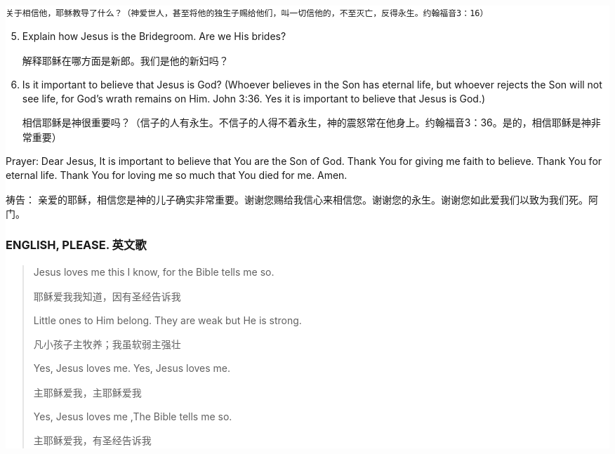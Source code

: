    关于相信他，耶稣教导了什么？（神爱世人，甚至将他的独生子赐给他们，叫一切信他的，不至灭亡，反得永生。约翰福音3：16）

5.  Explain how Jesus is the Bridegroom. Are we His brides?

    解释耶稣在哪方面是新郎。我们是他的新妇吗？

6.  Is it important to believe that Jesus is God? (Whoever believes in the Son has eternal life, but whoever rejects the Son will not see life, for God’s wrath remains on Him. John 3:36\. Yes it is important to believe that Jesus is God.)

    相信耶稣是神很重要吗？（信子的人有永生。不信子的人得不着永生，神的震怒常在他身上。约翰福音3：36。是的，相信耶稣是神非常重要）

Prayer: Dear Jesus, It is important to believe that You are the Son of God. Thank You for giving me faith to believe. Thank You for eternal life. Thank You for loving me so much that You died for me. Amen.

祷告： 亲爱的耶稣，相信您是神的儿子确实非常重要。谢谢您赐给我信心来相信您。谢谢您的永生。谢谢您如此爱我们以致为我们死。阿门。

### ENGLISH, PLEASE. 英文歌

> Jesus loves me this I know, for the Bible tells me so.
> 
> 耶稣爱我我知道，因有圣经告诉我
> 
> Little ones to Him belong. They are weak but He is strong.
> 
> 凡小孩子主牧养；我虽软弱主强壮
> 
> Yes, Jesus loves me. Yes, Jesus loves me.
> 
> 主耶稣爱我，主耶稣爱我
> 
> Yes, Jesus loves me ,The Bible tells me so.
> 
> 主耶稣爱我，有圣经告诉我
